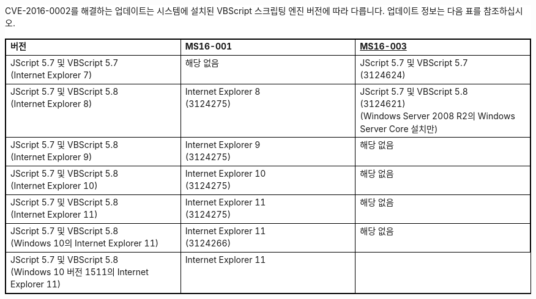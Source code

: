 CVE-2016-0002를 해결하는 업데이트는 시스템에 설치된 VBScript 스크립팅 엔진 버전에 따라 다릅니다. 업데이트 정보는 다음 표를 참조하십시오.

<p></p>  
<table style="border:1px solid black;">
<colgroup>
<col width="33%" />
<col width="33%" />
<col width="33%" />
</colgroup>
<tbody>
<tr class="odd">
<td style="border:1px solid black;"><strong>버전</strong></td>
<td style="border:1px solid black;"><strong>MS16-001</strong></td>
<td style="border:1px solid black;"><a href="https://technet.microsoft.com/ko-kr/library/security/ms16-003"><strong>MS16-003</strong></a></td>
</tr>
<tr class="even">
<td style="border:1px solid black;">JScript 5.7 및 VBScript 5.7<br />
(Internet Explorer 7)</td>
<td style="border:1px solid black;">해당 없음</td>
<td style="border:1px solid black;">JScript 5.7 및 VBScript 5.7<br />
(3124624)</td>
</tr>
<tr class="odd">
<td style="border:1px solid black;">JScript 5.7 및 VBScript 5.8 <br />
(Internet Explorer 8)</td>
<td style="border:1px solid black;">Internet Explorer 8 <br />
(3124275)</td>
<td style="border:1px solid black;">JScript 5.7 및 VBScript 5.8 <br />
(3124621)<br />
(Windows Server 2008 R2의 Windows Server Core 설치만)</td>
</tr>
<tr class="even">
<td style="border:1px solid black;">JScript 5.7 및 VBScript 5.8 <br />
(Internet Explorer 9)</td>
<td style="border:1px solid black;">Internet Explorer 9 <br />
(3124275)</td>
<td style="border:1px solid black;">해당 없음</td>
</tr>
<tr class="odd">
<td style="border:1px solid black;">JScript 5.7 및 VBScript 5.8<br />
(Internet Explorer 10)</td>
<td style="border:1px solid black;">Internet Explorer 10 <br />
(3124275)</td>
<td style="border:1px solid black;">해당 없음</td>
</tr>
<tr class="even">
<td style="border:1px solid black;">JScript 5.7 및 VBScript 5.8<br />
(Internet Explorer 11)</td>
<td style="border:1px solid black;">Internet Explorer 11 <br />
(3124275)</td>
<td style="border:1px solid black;">해당 없음</td>
</tr>
<tr class="odd">
<td style="border:1px solid black;">JScript 5.7 및 VBScript 5.8<br />
(Windows 10의 Internet Explorer 11)</td>
<td style="border:1px solid black;">Internet Explorer 11 <br />
(3124266)</td>
<td style="border:1px solid black;">해당 없음</td>
</tr>
<tr class="even">
<td style="border:1px solid black;">JScript 5.7 및 VBScript 5.8 <br />
(Windows 10 버전 1511의 Internet Explorer 11)</td>
<td style="border:1px solid black;">Internet Explorer 11 <br />